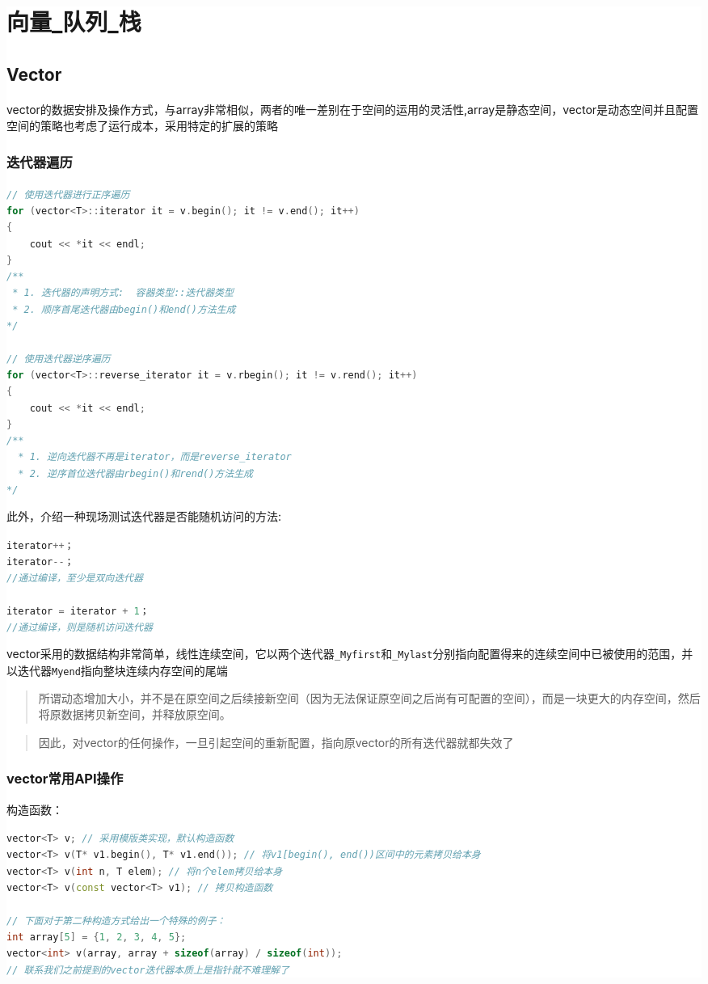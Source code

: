 # 向量_队列_栈  

## Vector    
vector的数据安排及操作方式，与array非常相似，两者的唯一差别在于空间的运用的灵活性,array是静态空间，vector是动态空间并且配置空间的策略也考虑了运行成本，采用特定的扩展的策略   

### 迭代器遍历  
```c++
// 使用迭代器进行正序遍历   
for (vector<T>::iterator it = v.begin(); it != v.end(); it++)
{
    cout << *it << endl;
}
/**
 * 1. 迭代器的声明方式:  容器类型::迭代器类型
 * 2. 顺序首尾迭代器由begin()和end()方法生成
*/

// 使用迭代器逆序遍历   
for (vector<T>::reverse_iterator it = v.rbegin(); it != v.rend(); it++)
{
    cout << *it << endl;
}
/**
  * 1. 逆向迭代器不再是iterator，而是reverse_iterator
  * 2. 逆序首位迭代器由rbegin()和rend()方法生成
*/  
```

此外，介绍一种现场测试迭代器是否能随机访问的方法:   
```c++
iterator++；
iterator--；
//通过编译，至少是双向迭代器
  
iterator = iterator + 1；
//通过编译，则是随机访问迭代器
```

vector采用的数据结构非常简单，线性连续空间，它以两个迭代器```_Myfirst```和```_Mylast```分别指向配置得来的连续空间中已被使用的范围，并以迭代器```Myend```指向整块连续内存空间的尾端  

>所谓动态增加大小，并不是在原空间之后续接新空间（因为无法保证原空间之后尚有可配置的空间），而是一块更大的内存空间，然后将原数据拷贝新空间，并释放原空间。

>因此，对vector的任何操作，一旦引起空间的重新配置，指向原vector的所有迭代器就都失效了

### vector常用API操作   
构造函数：  
```c++
vector<T> v; // 采用模版类实现，默认构造函数
vector<T> v(T* v1.begin(), T* v1.end()); // 将v1[begin(), end())区间中的元素拷贝给本身
vector<T> v(int n, T elem); // 将n个elem拷贝给本身
vector<T> v(const vector<T> v1); // 拷贝构造函数

// 下面对于第二种构造方式给出一个特殊的例子：
int array[5] = {1, 2, 3, 4, 5};
vector<int> v(array, array + sizeof(array) / sizeof(int));
// 联系我们之前提到的vector迭代器本质上是指针就不难理解了   
```
